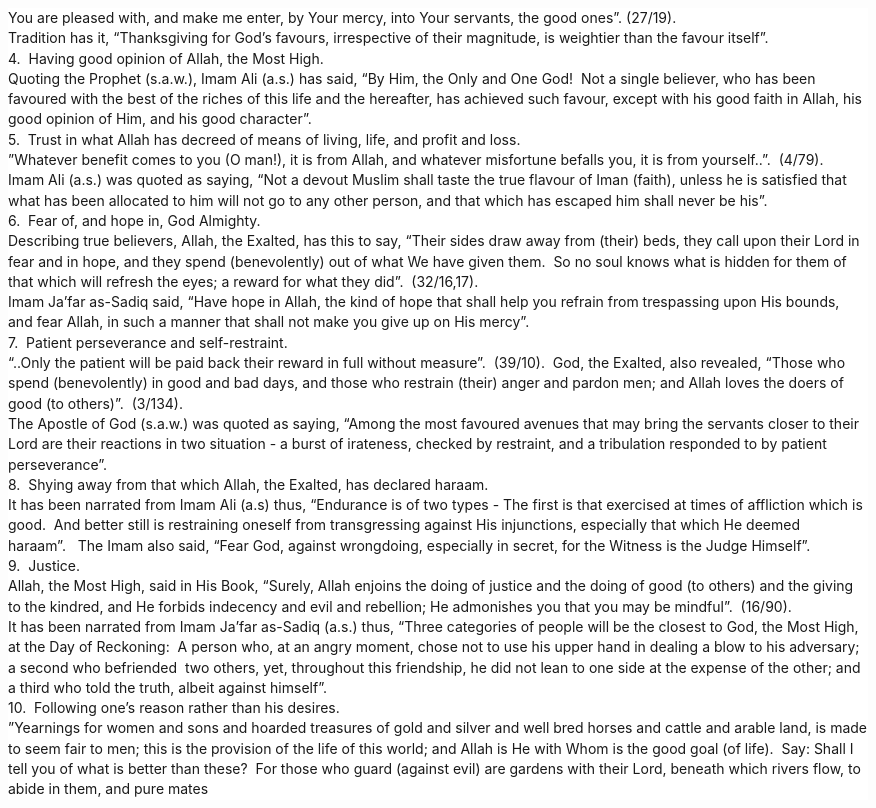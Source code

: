 You are pleased with, and make me enter, by Your mercy, into Your
servants, the good ones”. (27/19).  
 Tradition has it, “Thanksgiving for God’s favours, irrespective of
their magnitude, is weightier than the favour itself”.  
 4.  Having good opinion of Allah, the Most High.  
 Quoting the Prophet (s.a.w.), Imam Ali (a.s.) has said, “By Him, the
Only and One God!  Not a single believer, who has been favoured with the
best of the riches of this life and the hereafter, has achieved such
favour, except with his good faith in Allah, his good opinion of Him,
and his good character”.    
 5.  Trust in what Allah has decreed of means of living, life, and
profit and loss.  
 ”Whatever benefit comes to you (O man!), it is from Allah, and whatever
misfortune befalls you, it is from yourself..”.  (4/79).  
 Imam Ali (a.s.) was quoted as saying, “Not a devout Muslim shall taste
the true flavour of Iman (faith), unless he is satisfied that what has
been allocated to him will not go to any other person, and that which
has escaped him shall never be his”.  
 6.  Fear of, and hope in, God Almighty.  
 Describing true believers, Allah, the Exalted, has this to say, “Their
sides draw away from (their) beds, they call upon their Lord in fear and
in hope, and they spend (benevolently) out of what We have given them. 
So no soul knows what is hidden for them of that which will refresh the
eyes; a reward for what they did”.  (32/16,17).  
 Imam Ja’far as-Sadiq said, “Have hope in Allah, the kind of hope that
shall help you refrain from trespassing upon His bounds, and fear Allah,
in such a manner that shall not make you give up on His mercy”.  
 7.  Patient perseverance and self-restraint.  
 “..Only the patient will be paid back their reward in full without
measure”.  (39/10).  God, the Exalted, also revealed, “Those who spend
(benevolently) in good and bad days, and those who restrain (their)
anger and pardon men; and Allah loves the doers of good (to others)”. 
(3/134).  
 The Apostle of God (s.a.w.) was quoted as saying, “Among the most
favoured avenues that may bring the servants closer to their Lord are
their reactions in two situation - a burst of irateness, checked by
restraint, and a tribulation responded to by patient perseverance”.  
 8.  Shying away from that which Allah, the Exalted, has declared
haraam.  
 It has been narrated from Imam Ali (a.s) thus, “Endurance is of two
types - The first is that exercised at times of affliction which is
good.  And better still is restraining oneself from transgressing
against His injunctions, especially that which He deemed haraam”.   The
Imam also said, “Fear God, against wrongdoing, especially in secret, for
the Witness is the Judge Himself”.  
 9.  Justice.  
 Allah, the Most High, said in His Book, “Surely, Allah enjoins the
doing of justice and the doing of good (to others) and the giving to the
kindred, and He forbids indecency and evil and rebellion; He admonishes
you that you may be mindful”.  (16/90).  
 It has been narrated from Imam Ja’far as-Sadiq (a.s.) thus, “Three
categories of people will be the closest to God, the Most High, at the
Day of Reckoning:  A person who, at an angry moment, chose not to use
his upper hand in dealing a blow to his adversary; a second who
befriended  two others, yet, throughout this friendship, he did not lean
to one side at the expense of the other; and a third who told the truth,
albeit against himself”.  
 10.  Following one’s reason rather than his desires.  
 ”Yearnings for women and sons and hoarded treasures of gold and silver
and well bred horses and cattle and arable land, is made to seem fair to
men; this is the provision of the life of this world; and Allah is He
with Whom is the good goal (of life).  Say: Shall I tell you of what is
better than these?  For those who guard (against evil) are gardens with
their Lord, beneath which rivers flow, to abide in them, and pure mates